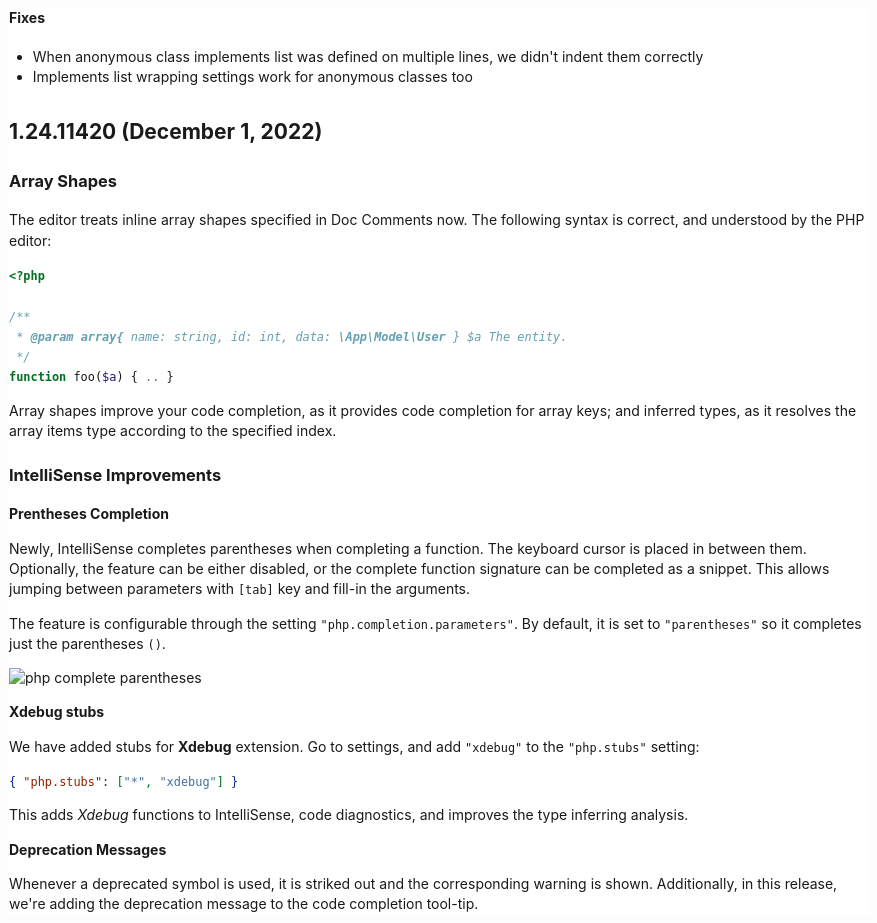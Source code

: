 #### Fixes

- When anonymous class implements list was defined on multiple lines, we didn't indent them correctly
- Implements list wrapping settings work for anonymous classes too

## 1.24.11420 (December 1, 2022)

### Array Shapes

The editor treats inline array shapes specified in Doc Comments now. The following syntax is correct, and understood by the PHP editor:

```php
<?php

/**
 * @param array{ name: string, id: int, data: \App\Model\User } $a The entity.
 */
function foo($a) { .. }
```

Array shapes improve your code completion, as it provides code completion for array keys; and inferred types, as it resolves the array items type according to the specified index.

### IntelliSense Improvements

**Prentheses Completion**

Newly, IntelliSense completes parentheses when completing a function. The keyboard cursor is placed in between them. Optionally, the feature can be either disabled, or the complete function signature can be completed as a snippet. This allows jumping between parameters with `[tab]` key and fill-in the arguments.

The feature is configurable through the setting `"php.completion.parameters"`. By default, it is set to `"parentheses"` so it completes just the parentheses `()`.

![php complete parentheses](https://raw.githubusercontent.com/DEVSENSE/phptools-docs/master/docs/vscode/imgs/vsc-complete-parentheses.gif)

**Xdebug stubs**

We have added stubs for **Xdebug** extension. Go to settings, and add `"xdebug"` to the `"php.stubs"` setting:

```json
{ "php.stubs": ["*", "xdebug"] }
```

This adds _Xdebug_ functions to IntelliSense, code diagnostics, and improves the type inferring analysis.

**Deprecation Messages**

Whenever a deprecated symbol is used, it is striked out and the corresponding warning is shown. Additionally, in this release, we're adding the deprecation message to the code completion tool-tip.

